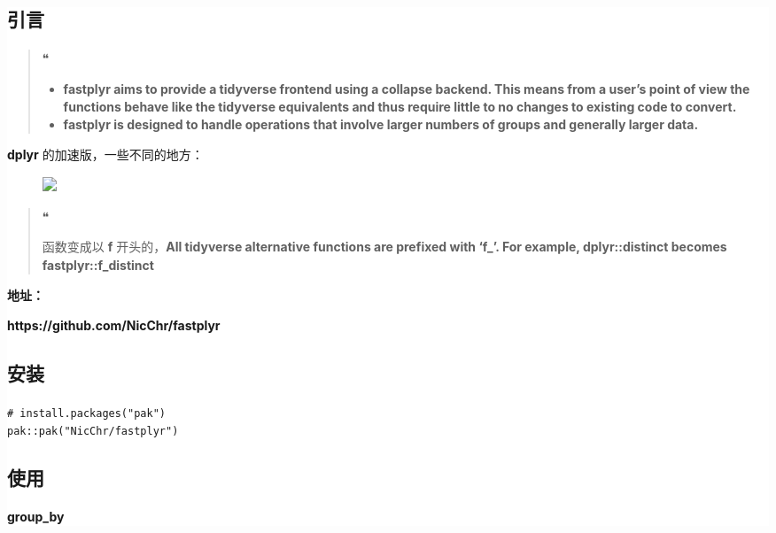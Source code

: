 <div><section data-tool="mdnice编辑器" data-website="https://www.mdnice.com"><section><mp-common-profile data-pluginname="mpprofile" data-id="MzkyMTI1MTYxNA==" data-headimg="http://mmbiz.qpic.cn/sz_mmbiz_png/G5jjcE4usezgsqIGqjITSMggCTSoViaYeoKe2xoZr1IIvNJoztibQxibYHLDDoiabwAc6Ggws3Tvdo8EPss2nLgaVQ/0?wx_fmt=png" data-nickname="老俊俊的生信笔记" data-alias="JunJunLab" data-signature="老俊俊的生信技能和知识分享,我不是巨人,但你可以站在我的肩膀上更进一步!" data-from="0" data-is_biz_ban="0"></mp-common-profile></section></section><section><mp-common-clmusic data-pluginname="insertaudio" type="1" music_name="%E6%83%B3%E8%B1%A1%E4%B9%8B%E4%B8%AD" albumurl="http://wx.y.gtimg.cn/music/photo_new/T002R500x500M0000048UsY21HmoMU_2.jpg" singer="许嵩" duration="249000" username="" music_source="1" is_vip="1" listenid="78221633885291168"></mp-common-clmusic></section><section data-tool="mdnice编辑器" data-website="https://www.mdnice.com"><h2 data-tool="mdnice编辑器"><span></span><span>引言</span><span></span></h2><blockquote data-tool="mdnice编辑器"><span>❝</span><ul><li><section><strong>fastplyr aims to provide a tidyverse frontend using a collapse backend. This means from a user’s point of view the functions behave like the tidyverse equivalents and thus require little to no changes to existing code to convert.</strong></section></li><li><section><strong>fastplyr is designed to handle operations that involve larger numbers of groups and generally larger data.</strong></section></li></ul></blockquote><p data-tool="mdnice编辑器"><strong>dplyr</strong> 的加速版，一些不同的地方：</p><figure data-tool="mdnice编辑器"><img data-imgfileid="100031636" data-ratio="0.8567931456548348" data-src="https://mmbiz.qpic.cn/sz_mmbiz_png/G5jjcE4useyibKNeeqibfuLLTZsK7o8ZkaP63RkuM33STDg7vOtawR3tXLVChJ3co53W0Lkfv2e8K8k6CBxX5O8w/640?wx_fmt=png&amp;from=appmsg" data-type="png" data-w="817" src="https://mmbiz.qpic.cn/sz_mmbiz_png/G5jjcE4useyibKNeeqibfuLLTZsK7o8ZkaP63RkuM33STDg7vOtawR3tXLVChJ3co53W0Lkfv2e8K8k6CBxX5O8w/640?wx_fmt=png&amp;from=appmsg"></figure><blockquote data-tool="mdnice编辑器"><span>❝</span><p>函数变成以 <strong>f</strong> 开头的，<strong>All tidyverse alternative functions are prefixed with ‘f_’. For example, dplyr::distinct becomes fastplyr::f_distinct</strong></p></blockquote><p data-tool="mdnice编辑器"><strong>地址：</strong></p><p data-tool="mdnice编辑器"><strong>https://github.com/NicChr/fastplyr</strong></p><h2 data-tool="mdnice编辑器"><span></span><span>安装</span><span></span></h2><pre data-tool="mdnice编辑器"><span></span><code><span># install.packages("pak")</span><br>pak::pak(<span>"NicChr/fastplyr"</span>)<br></code></pre><h2 data-tool="mdnice编辑器"><span></span><span>使用</span><span></span></h2><p data-tool="mdnice编辑器"><strong>group_by